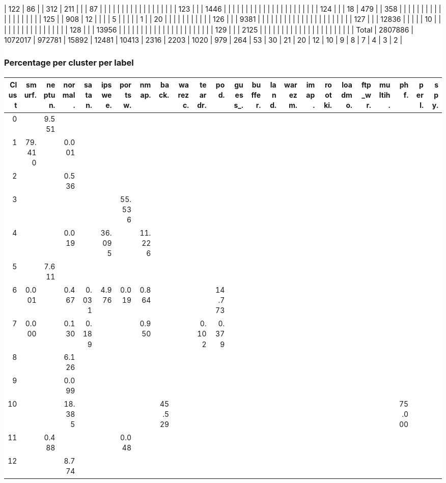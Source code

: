 |   122 |      86 |         |     312 |     211 |         |         |      87 |         |         |         |         |         |         |         |         |         |         |         |         |         |         |         |         |
|   123 |         |         |    1446 |         |         |         |         |         |         |         |         |         |         |         |         |         |         |         |         |         |         |         |         |
|   124 |         |         |      18 |     479 |         |     358 |         |         |         |         |         |         |         |         |         |         |         |         |         |         |         |         |         |
|   125 |         |     908 |      12 |         |         |         |       5 |         |         |         |         |       1 |         |      20 |         |         |         |         |         |         |         |         |         |
|   126 |         |         |    9381 |         |         |         |         |         |         |         |         |         |         |         |         |         |         |         |         |         |         |         |         |
|   127 |         |         |   12836 |         |         |         |         |      10 |         |         |         |         |         |         |         |         |         |         |         |         |         |         |         |
|   128 |         |         |   13956 |         |         |         |         |         |         |         |         |         |         |         |         |         |         |         |         |         |         |         |         |
|   129 |         |         |    2125 |         |         |         |         |         |         |         |         |         |         |         |         |         |         |         |         |         |         |         |         |
| Total | 2807886 | 1072017 |  972781 |   15892 |   12481 |   10413 |    2316 |    2203 |    1020 |     979 |     264 |      53 |      30 |      21 |      20 |      12 |      10 |       9 |       8 |       7 |       4 |       3 |       2 |


### Percentage per cluster per label

| Clust | smurf.  | neptun. | normal. | satan.  | ipswee. | portsw. | nmap.   | back.   | warezc. | teardr. | pod.    | guess_. | buffer. | land.   | warezm. | imap.   | rootki. | loadmo. | ftp_wr. | multih. | phf.    | perl.   | spy.    |
| ----: | ------: | ------: | ------: | ------: | ------: | ------: | ------: | ------: | ------: | ------: | ------: | ------: | ------: | ------: | ------: | ------: | ------: | ------: | ------: | ------: | ------: | ------: | ------: |
|     0 |         |   9.551 |         |         |         |         |         |         |         |         |         |         |         |         |         |         |         |         |         |         |         |         |         |  102386 |
|     1 |  79.410 |         |   0.001 |         |         |         |         |         |         |         |         |         |         |         |         |         |         |         |         |         |         |         |         | 2229749 |
|     2 |         |         |   0.536 |         |         |         |         |         |         |         |         |         |         |         |         |         |         |         |         |         |         |         |         |    5210 |
|     3 |         |         |         |         |         |  55.536 |         |         |         |         |         |         |         |         |         |         |         |         |         |         |         |         |         |    5783 |
|     4 |         |         |   0.019 |         |  36.095 |         |  11.226 |         |         |         |         |         |         |         |         |         |         |         |         |         |         |         |         |    4952 |
|     5 |         |   7.611 |         |         |         |         |         |         |         |         |         |         |         |         |         |         |         |         |         |         |         |         |         |   81586 |
|     6 |   0.001 |         |   0.467 |   0.031 |   4.976 |   0.019 |   0.864 |         |         |         |  14.773 |         |         |         |         |         |         |         |         |         |         |         |         |    5253 |
|     7 |   0.000 |         |   0.130 |   0.189 |         |         |   0.950 |         |         |   0.102 |   0.379 |         |         |         |         |         |         |         |         |         |         |         |         |    1336 |
|     8 |         |         |   6.126 |         |         |         |         |         |         |         |         |         |         |         |         |         |         |         |         |         |         |         |         |   59592 |
|     9 |         |         |   0.099 |         |         |         |         |         |         |         |         |         |         |         |         |         |         |         |         |         |         |         |         |     966 |
|    10 |         |         |  18.385 |         |         |         |         |  45.529 |         |         |         |         |         |         |         |         |         |         |         |         |  75.000 |         |         |  179848 |
|    11 |         |   0.488 |         |         |         |   0.048 |         |         |         |         |         |         |         |         |         |         |         |         |         |         |         |         |         |    5239 |
|    12 |         |         |   8.774 |         |         |         |         |         |         |         |         |         |         |         |         |         |         |         |         |         |         |         |         |   85351 |